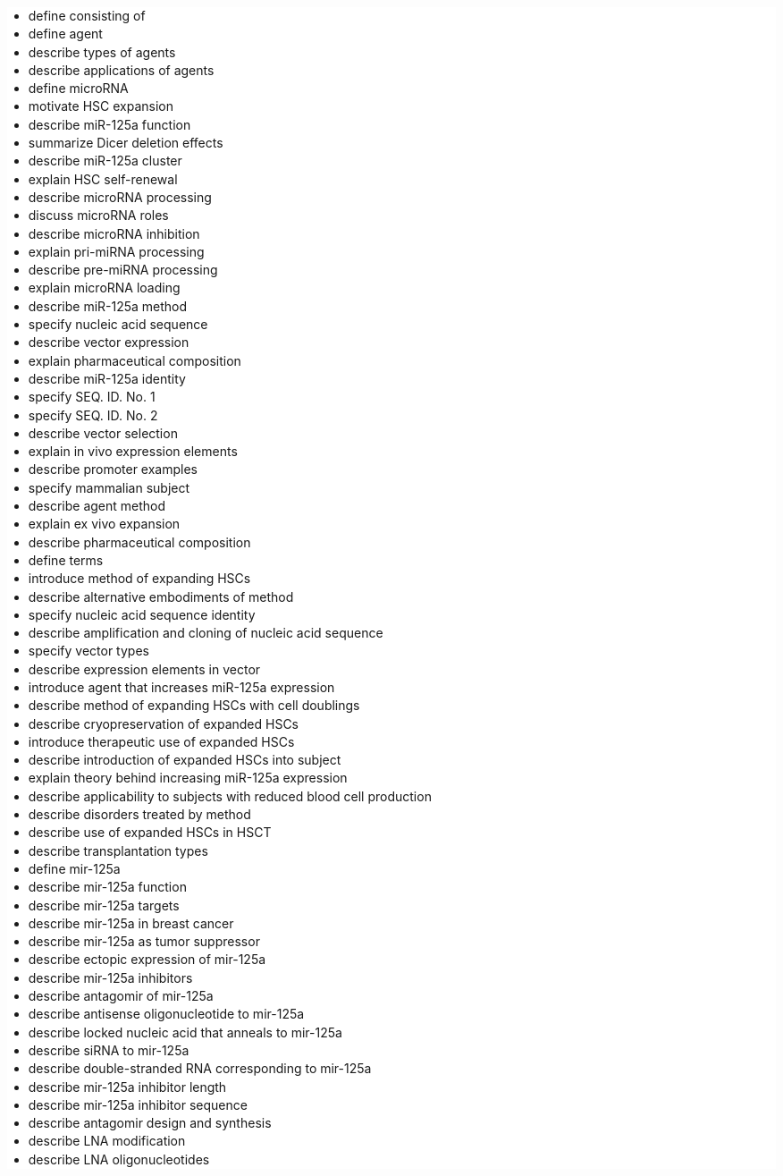 - define consisting of
- define agent
- describe types of agents
- describe applications of agents
- define microRNA
- motivate HSC expansion
- describe miR-125a function
- summarize Dicer deletion effects
- describe miR-125a cluster
- explain HSC self-renewal
- describe microRNA processing
- discuss microRNA roles
- describe microRNA inhibition
- explain pri-miRNA processing
- describe pre-miRNA processing
- explain microRNA loading
- describe miR-125a method
- specify nucleic acid sequence
- describe vector expression
- explain pharmaceutical composition
- describe miR-125a identity
- specify SEQ. ID. No. 1
- specify SEQ. ID. No. 2
- describe vector selection
- explain in vivo expression elements
- describe promoter examples
- specify mammalian subject
- describe agent method
- explain ex vivo expansion
- describe pharmaceutical composition
- define terms
- introduce method of expanding HSCs
- describe alternative embodiments of method
- specify nucleic acid sequence identity
- describe amplification and cloning of nucleic acid sequence
- specify vector types
- describe expression elements in vector
- introduce agent that increases miR-125a expression
- describe method of expanding HSCs with cell doublings
- describe cryopreservation of expanded HSCs
- introduce therapeutic use of expanded HSCs
- describe introduction of expanded HSCs into subject
- explain theory behind increasing miR-125a expression
- describe applicability to subjects with reduced blood cell production
- describe disorders treated by method
- describe use of expanded HSCs in HSCT
- describe transplantation types
- define mir-125a
- describe mir-125a function
- describe mir-125a targets
- describe mir-125a in breast cancer
- describe mir-125a as tumor suppressor
- describe ectopic expression of mir-125a
- describe mir-125a inhibitors
- describe antagomir of mir-125a
- describe antisense oligonucleotide to mir-125a
- describe locked nucleic acid that anneals to mir-125a
- describe siRNA to mir-125a
- describe double-stranded RNA corresponding to mir-125a
- describe mir-125a inhibitor length
- describe mir-125a inhibitor sequence
- describe antagomir design and synthesis
- describe LNA modification
- describe LNA oligonucleotides